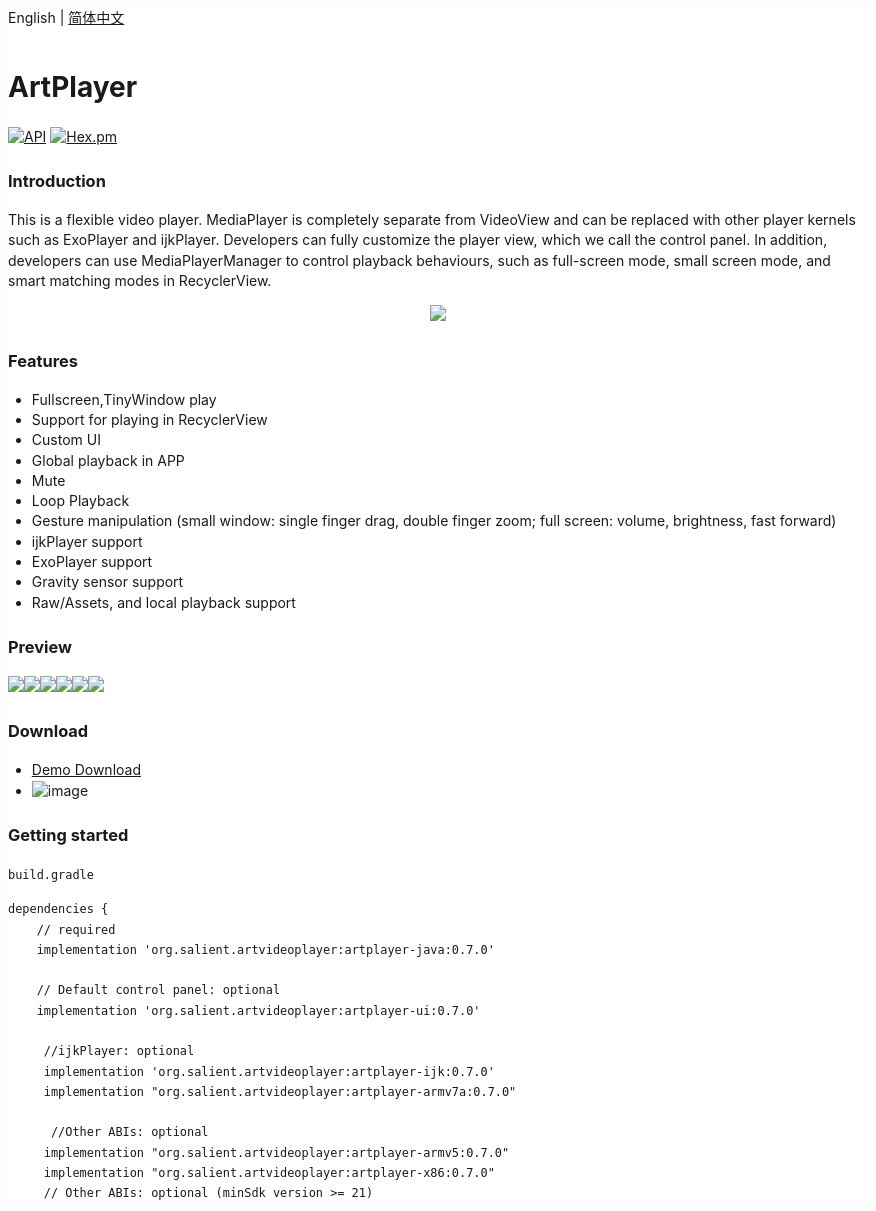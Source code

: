 English | [简体中文](https://github.com/maiwenchang/ArtVideoPlayer/blob/master/README.md)
# ArtPlayer

[![API](https://img.shields.io/badge/API-16%2B-brightgreen.svg?style=flat)](https://android-arsenal.com/api?level=16)
[![Hex.pm](https://img.shields.io/hexpm/l/plug.svg)](https://github.com/maiwenchang/ArtVideoPlayer/blob/master/LICENSE)

### Introduction
This is a flexible video player. MediaPlayer is completely separate from VideoView and can be replaced with other player kernels such as ExoPlayer and ijkPlayer. Developers can fully customize the player view, which we call the control panel. In addition, developers can use MediaPlayerManager to control playback behaviours, such as full-screen mode, small screen mode, and smart matching modes in RecyclerView.

<p align="center">
<img src="https://github.com/maiwenchang/ArtPlayer/raw/master/app/src/main/res/mipmap-xxxhdpi/ic_launcher.png"/>
</p>

### Features
- Fullscreen,TinyWindow play
- Support for playing in RecyclerView
- Custom UI
- Global playback in APP
- Mute
- Loop Playback
- Gesture manipulation (small window: single finger drag, double finger zoom; full screen: volume, brightness, fast forward)
- ijkPlayer support
- ExoPlayer support
- Gravity sensor support
- Raw/Assets, and local playback support

### Preview
<img src="https://github.com/maiwenchang/ArtPlayer/raw/master/pic/main.png" height="500"/><img src="https://github.com/maiwenchang/ArtPlayer/raw/master/pic/mediaplayer.png" height="500"/><img src="https://github.com/maiwenchang/ArtPlayer/raw/master/pic/api.png" height="500"/><img src="https://github.com/maiwenchang/ArtPlayer/raw/master/pic/list.png" height="500"/><img src="https://github.com/maiwenchang/ArtPlayer/raw/master/pic/recyclerview.png" height="500"/><img src="https://github.com/maiwenchang/ArtPlayer/raw/master/pic/extension.png" height="500"/>

### Download

 - [Demo Download](https://github.com/maiwenchang/ArtPlayer/raw/master/app/debug/artplayer-debug.apk)
 - ![image](https://github.com/maiwenchang/ArtPlayer/raw/master/pic/apkqrcode.png)


### Getting started
`build.gradle`
```
dependencies {
    // required
    implementation 'org.salient.artvideoplayer:artplayer-java:0.7.0'

    // Default control panel: optional
    implementation 'org.salient.artvideoplayer:artplayer-ui:0.7.0'

     //ijkPlayer: optional
     implementation 'org.salient.artvideoplayer:artplayer-ijk:0.7.0'
     implementation "org.salient.artvideoplayer:artplayer-armv7a:0.7.0"

      //Other ABIs: optional
     implementation "org.salient.artvideoplayer:artplayer-armv5:0.7.0"
     implementation "org.salient.artvideoplayer:artplayer-x86:0.7.0"
     // Other ABIs: optional (minSdk version >= 21)
```